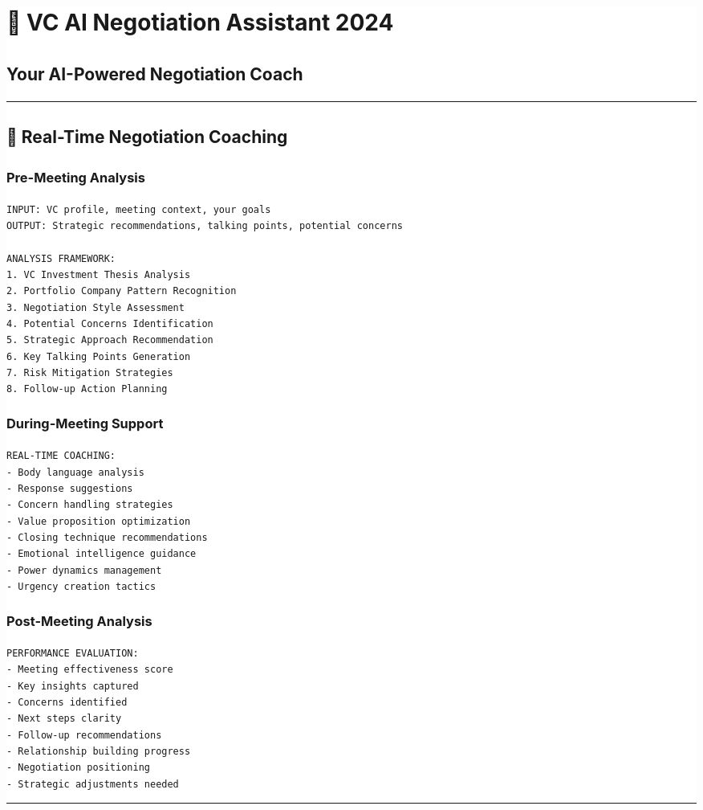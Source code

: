 # 🤖 VC AI Negotiation Assistant 2024
## Your AI-Powered Negotiation Coach

---

## 🎯 Real-Time Negotiation Coaching

### Pre-Meeting Analysis
```
INPUT: VC profile, meeting context, your goals
OUTPUT: Strategic recommendations, talking points, potential concerns

ANALYSIS FRAMEWORK:
1. VC Investment Thesis Analysis
2. Portfolio Company Pattern Recognition
3. Negotiation Style Assessment
4. Potential Concerns Identification
5. Strategic Approach Recommendation
6. Key Talking Points Generation
7. Risk Mitigation Strategies
8. Follow-up Action Planning
```

### During-Meeting Support
```
REAL-TIME COACHING:
- Body language analysis
- Response suggestions
- Concern handling strategies
- Value proposition optimization
- Closing technique recommendations
- Emotional intelligence guidance
- Power dynamics management
- Urgency creation tactics
```

### Post-Meeting Analysis
```
PERFORMANCE EVALUATION:
- Meeting effectiveness score
- Key insights captured
- Concerns identified
- Next steps clarity
- Follow-up recommendations
- Relationship building progress
- Negotiation positioning
- Strategic adjustments needed
```

---